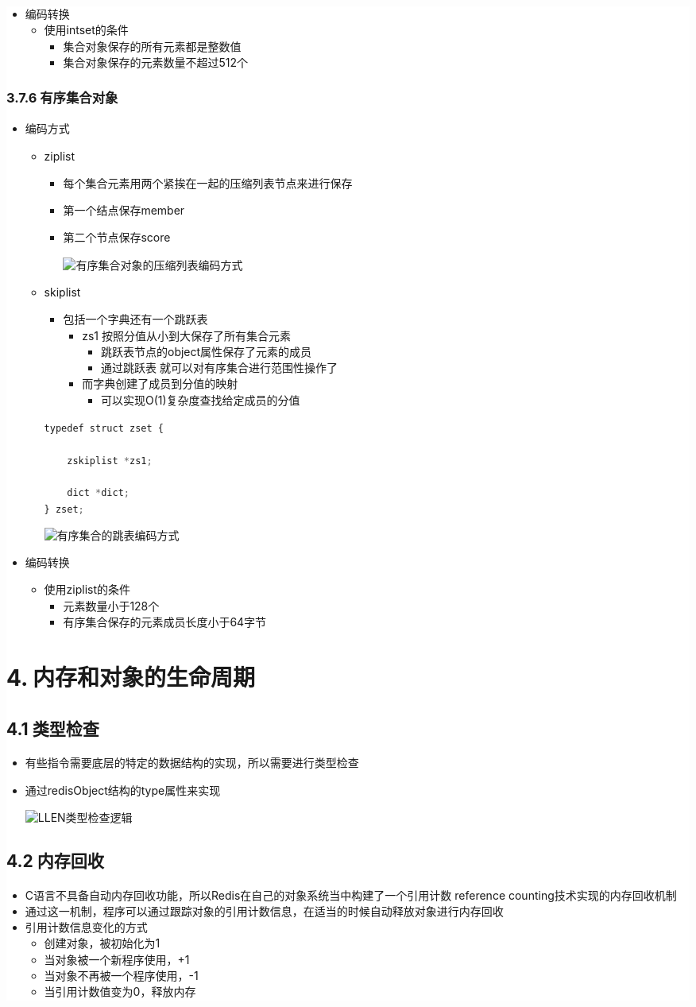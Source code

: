 - 编码转换
    - 使用intset的条件
        - 集合对象保存的所有元素都是整数值
        - 集合对象保存的元素数量不超过512个

### 3.7.6 有序集合对象

- 编码方式
    - ziplist
        - 每个集合元素用两个紧挨在一起的压缩列表节点来进行保存
        - 第一个结点保存member
        - 第二个节点保存score

            ![有序集合对象的压缩列表编码方式](https://i.loli.net/2021/07/03/1KvRnXyzwk54eLV.png)

    - skiplist
        - 包括一个字典还有一个跳跃表
            - zs1 按照分值从小到大保存了所有集合元素
                - 跳跃表节点的object属性保存了元素的成员
                - 通过跳跃表 就可以对有序集合进行范围性操作了
            - 而字典创建了成员到分值的映射
                - 可以实现O(1)复杂度查找给定成员的分值

        ```jsx
        typedef struct zset {

        	zskiplist *zs1;

        	dict *dict;
        } zset;
        ```

        ![有序集合的跳表编码方式](https://i.loli.net/2021/07/03/KeBGYXIasS4JL71.png)

- 编码转换
    - 使用ziplist的条件
        - 元素数量小于128个
        - 有序集合保存的元素成员长度小于64字节

# 4. 内存和对象的生命周期

## 4.1 类型检查

- 有些指令需要底层的特定的数据结构的实现，所以需要进行类型检查
- 通过redisObject结构的type属性来实现

    ![LLEN类型检查逻辑](https://i.loli.net/2021/07/03/F45sjTVhqWSaQfH.png)

## 4.2 内存回收

- C语言不具备自动内存回收功能，所以Redis在自己的对象系统当中构建了一个引用计数 reference counting技术实现的内存回收机制
- 通过这一机制，程序可以通过跟踪对象的引用计数信息，在适当的时候自动释放对象进行内存回收
- 引用计数信息变化的方式
    - 创建对象，被初始化为1
    - 当对象被一个新程序使用，+1
    - 当对象不再被一个程序使用，-1
    - 当引用计数值变为0，释放内存

